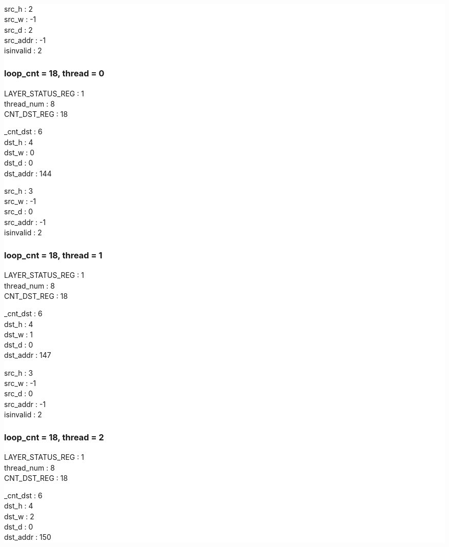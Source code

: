 src_h : 2  
src_w : -1  
src_d : 2  
src_addr : -1  
isinvalid : 2  


### loop_cnt = 18, thread = 0  

LAYER_STATUS_REG : 1  
thread_num : 8  
CNT_DST_REG : 18  

_cnt_dst : 6  
dst_h : 4  
dst_w : 0  
dst_d : 0  
dst_addr : 144  

src_h : 3  
src_w : -1  
src_d : 0  
src_addr : -1  
isinvalid : 2  

### loop_cnt = 18, thread = 1  

LAYER_STATUS_REG : 1  
thread_num : 8  
CNT_DST_REG : 18  

_cnt_dst : 6  
dst_h : 4  
dst_w : 1  
dst_d : 0  
dst_addr : 147  

src_h : 3  
src_w : -1  
src_d : 0  
src_addr : -1  
isinvalid : 2  

### loop_cnt = 18, thread = 2  

LAYER_STATUS_REG : 1  
thread_num : 8  
CNT_DST_REG : 18  

_cnt_dst : 6  
dst_h : 4  
dst_w : 2  
dst_d : 0  
dst_addr : 150  
